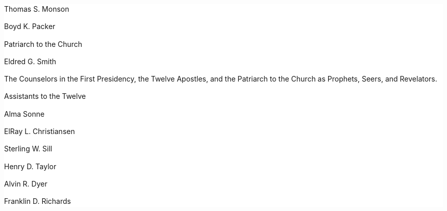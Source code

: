 
Thomas S. Monson





Boyd K. Packer











Patriarch to the Church







Eldred G. Smith







The Counselors in the First Presidency, the Twelve Apostles, and the Patriarch to the Church as Prophets, Seers, and Revelators.





Assistants to the Twelve







Alma Sonne





ElRay L. Christiansen





Sterling W. Sill





Henry D. Taylor





Alvin R. Dyer





Franklin D. Richards

